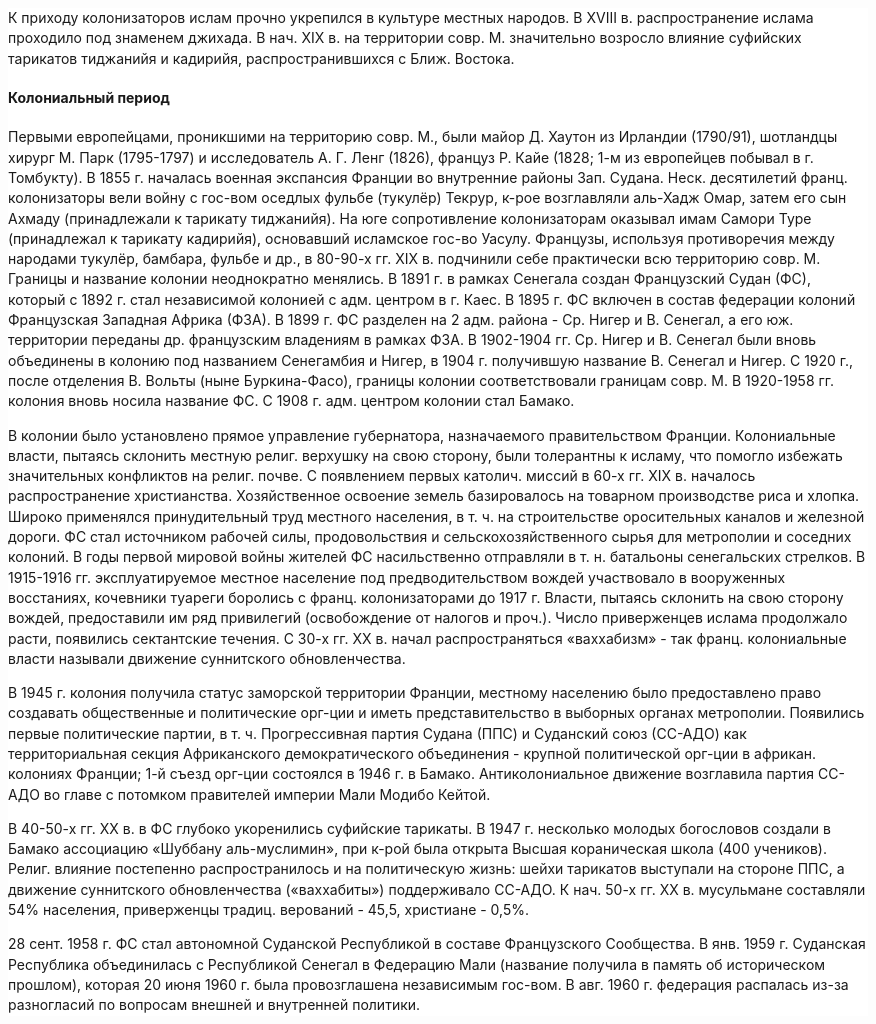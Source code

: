 К приходу колонизаторов ислам прочно укрепился в культуре местных народов. В XVIII в. распространение ислама проходило под знаменем джихада. В нач. XIX в. на территории совр. М. значительно возросло влияние суфийских тарикатов тиджанийя и кадирийя, распространившихся с Ближ. Востока.

#### Колониальный период

Первыми европейцами, проникшими на территорию совр. М., были майор Д. Хаутон из Ирландии (1790/91), шотландцы хирург М. Парк (1795-1797) и исследователь А. Г. Ленг (1826), француз Р. Кайе (1828; 1-м из европейцев побывал в г. Томбукту). В 1855 г. началась военная экспансия Франции во внутренние районы Зап. Судана. Неск. десятилетий франц. колонизаторы вели войну с гос-вом оседлых фульбе (тукулёр) Текрур, к-рое возглавляли аль-Хадж Омар, затем его сын Ахмаду (принадлежали к тарикату тиджанийя). На юге сопротивление колонизаторам оказывал имам Самори Туре (принадлежал к тарикату кадирийя), основавший исламское гос-во Уасулу. Французы, используя противоречия между народами тукулёр, бамбара, фульбе и др., в 80-90-х гг. XIX в. подчинили себе практически всю территорию совр. М. Границы и название колонии неоднократно менялись. В 1891 г. в рамках Сенегала создан Французский Судан (ФС), который с 1892 г. стал независимой колонией с адм. центром в г. Каес. В 1895 г. ФС включен в состав федерации колоний Французская Западная Африка (ФЗА). В 1899 г. ФС разделен на 2 адм. района - Ср. Нигер и В. Сенегал, а его юж. территории переданы др. французским владениям в рамках ФЗА. В 1902-1904 гг. Ср. Нигер и В. Сенегал были вновь объединены в колонию под названием Сенегамбия и Нигер, в 1904 г. получившую название В. Сенегал и Нигер. С 1920 г., после отделения В. Вольты (ныне Буркина-Фасо), границы колонии соответствовали границам совр. М. В 1920-1958 гг. колония вновь носила название ФС. С 1908 г. адм. центром колонии стал Бамако.

В колонии было установлено прямое управление губернатора, назначаемого правительством Франции. Колониальные власти, пытаясь склонить местную религ. верхушку на свою сторону, были толерантны к исламу, что помогло избежать значительных конфликтов на религ. почве. С появлением первых католич. миссий в 60-х гг. XIX в. началось распространение христианства. Хозяйственное освоение земель базировалось на товарном производстве риса и хлопка. Широко применялся принудительный труд местного населения, в т. ч. на строительстве оросительных каналов и железной дороги. ФС стал источником рабочей силы, продовольствия и сельскохозяйственного сырья для метрополии и соседних колоний. В годы первой мировой войны жителей ФС насильственно отправляли в т. н. батальоны сенегальских стрелков. В 1915-1916 гг. эксплуатируемое местное население под предводительством вождей участвовало в вооруженных восстаниях, кочевники туареги боролись с франц. колонизаторами до 1917 г. Власти, пытаясь склонить на свою сторону вождей, предоставили им ряд привилегий (освобождение от налогов и проч.). Число приверженцев ислама продолжало расти, появились сектантские течения. С 30-х гг. XX в. начал распространяться «ваххабизм» - так франц. колониальные власти называли движение суннитского обновленчества.

В 1945 г. колония получила статус заморской территории Франции, местному населению было предоставлено право создавать общественные и политические орг-ции и иметь представительство в выборных органах метрополии. Появились первые политические партии, в т. ч. Прогрессивная партия Судана (ППС) и Суданский союз (СС-АДО) как территориальная секция Африканского демократического объединения - крупной политической орг-ции в африкан. колониях Франции; 1-й съезд орг-ции состоялся в 1946 г. в Бамако. Антиколониальное движение возглавила партия СС-АДО во главе с потомком правителей империи Мали Модибо Кейтой.

В 40-50-х гг. XX в. в ФС глубоко укоренились суфийские тарикаты. В 1947 г. несколько молодых богословов создали в Бамако ассоциацию «Шуббану аль-муслимин», при к-рой была открыта Высшая кораническая школа (400 учеников). Религ. влияние постепенно распространилось и на политическую жизнь: шейхи тарикатов выступали на стороне ППС, а движение суннитского обновленчества («ваххабиты») поддерживало СС-АДО. К нач. 50-х гг. XX в. мусульмане составляли 54% населения, приверженцы традиц. верований - 45,5, христиане - 0,5%.

28 сент. 1958 г. ФС стал автономной Суданской Республикой в составе Французского Сообщества. В янв. 1959 г. Суданская Республика объединилась с Республикой Сенегал в Федерацию Мали (название получила в память об историческом прошлом), которая 20 июня 1960 г. была провозглашена независимым гос-вом. В авг. 1960 г. федерация распалась из-за разногласий по вопросам внешней и внутренней политики.
